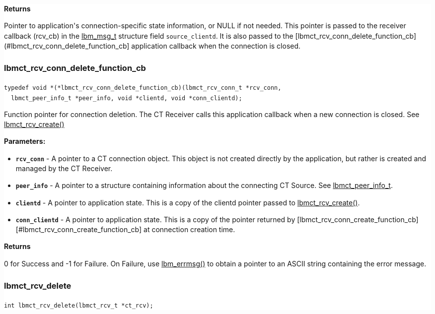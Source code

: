 **Returns**

Pointer to application's connection-specific state information, or NULL
if not needed.
This pointer is passed to the receiver callback (rcv_cb) in the
[lbm_msg_t](https://ultramessaging.github.io/currdoc/doc/API/structlbm__msg__t__stct.html)
structure field `source_clientd`.
It is also passed to the
[lbmct_rcv_conn_delete_function_cb](#lbmct_rcv_conn_delete_function_cb]
application callback when the connection is closed.


### lbmct_rcv_conn_delete_function_cb

```
typedef void *(*lbmct_rcv_conn_delete_function_cb)(lbmct_rcv_conn_t *rcv_conn,
  lbmct_peer_info_t *peer_info, void *clientd, void *conn_clientd);
```

Function pointer for connection deletion.
The CT Receiver calls this application callback when a new connection is
closed.
See [lbmct_rcv_create()](#lbmct_rcv_create)

**Parameters:**

* **`rcv_conn`** - A pointer to a CT connection object.
This object is not created directly by the application, but rather is
created and managed by the CT Receiver.

* **`peer_info`** - A pointer to a structure containing information about
the connecting CT Source.
See [lbmct_peer_info_t](#lbmct_peer_info_t).

* **`clientd`** - A pointer to application state.
This is a copy of the clientd pointer passed to
[lbmct_rcv_create()](#lbmct_rcv_create).

* **`conn_clientd`** - A pointer to application state.
This is a copy of the pointer returned by
[lbmct_rcv_conn_create_function_cb][#lbmct_rcv_conn_create_function_cb]
at connection creation time.

**Returns**

0 for Success and -1 for Failure.
On Failure, use
[lbm_errmsg()](https://ultramessaging.github.io/currdoc/doc/API/lbm_8h.html#a22a4650d3a5b649c84a0c05adedcc055)
to obtain a pointer to an ASCII string containing the error message.


### lbmct_rcv_delete

```
int lbmct_rcv_delete(lbmct_rcv_t *ct_rcv);
```
